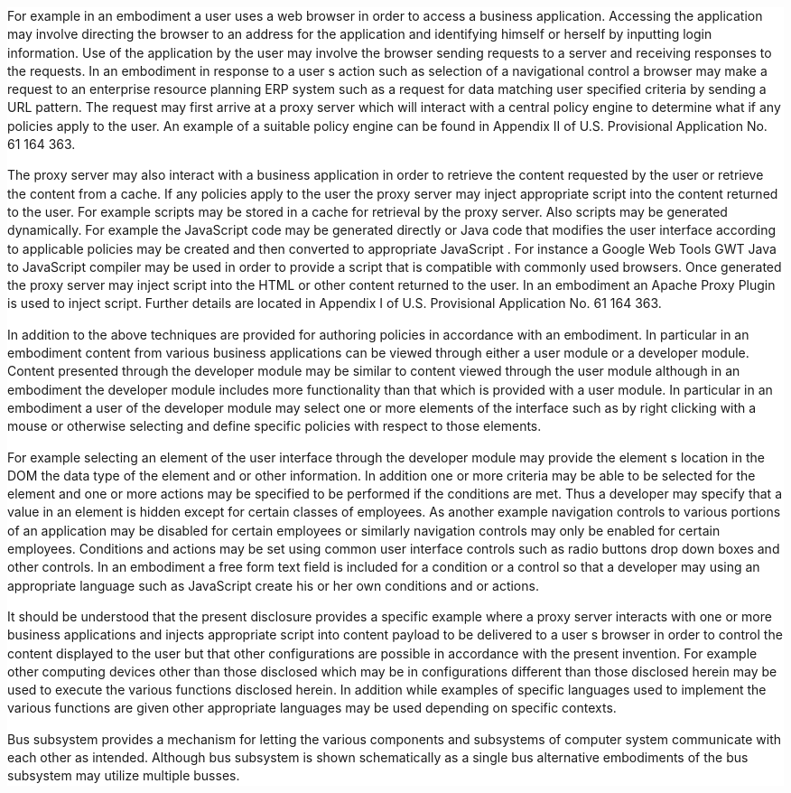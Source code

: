 For example in an embodiment a user uses a web browser in order to access a business application. Accessing the application may involve directing the browser to an address for the application and identifying himself or herself by inputting login information. Use of the application by the user may involve the browser sending requests to a server and receiving responses to the requests. In an embodiment in response to a user s action such as selection of a navigational control a browser may make a request to an enterprise resource planning ERP system such as a request for data matching user specified criteria by sending a URL pattern. The request may first arrive at a proxy server which will interact with a central policy engine to determine what if any policies apply to the user. An example of a suitable policy engine can be found in Appendix II of U.S. Provisional Application No. 61 164 363.

The proxy server may also interact with a business application in order to retrieve the content requested by the user or retrieve the content from a cache. If any policies apply to the user the proxy server may inject appropriate script into the content returned to the user. For example scripts may be stored in a cache for retrieval by the proxy server. Also scripts may be generated dynamically. For example the JavaScript code may be generated directly or Java code that modifies the user interface according to applicable policies may be created and then converted to appropriate JavaScript . For instance a Google Web Tools GWT Java to JavaScript compiler may be used in order to provide a script that is compatible with commonly used browsers. Once generated the proxy server may inject script into the HTML or other content returned to the user. In an embodiment an Apache Proxy Plugin is used to inject script. Further details are located in Appendix I of U.S. Provisional Application No. 61 164 363.

In addition to the above techniques are provided for authoring policies in accordance with an embodiment. In particular in an embodiment content from various business applications can be viewed through either a user module or a developer module. Content presented through the developer module may be similar to content viewed through the user module although in an embodiment the developer module includes more functionality than that which is provided with a user module. In particular in an embodiment a user of the developer module may select one or more elements of the interface such as by right clicking with a mouse or otherwise selecting and define specific policies with respect to those elements.

For example selecting an element of the user interface through the developer module may provide the element s location in the DOM the data type of the element and or other information. In addition one or more criteria may be able to be selected for the element and one or more actions may be specified to be performed if the conditions are met. Thus a developer may specify that a value in an element is hidden except for certain classes of employees. As another example navigation controls to various portions of an application may be disabled for certain employees or similarly navigation controls may only be enabled for certain employees. Conditions and actions may be set using common user interface controls such as radio buttons drop down boxes and other controls. In an embodiment a free form text field is included for a condition or a control so that a developer may using an appropriate language such as JavaScript create his or her own conditions and or actions.

It should be understood that the present disclosure provides a specific example where a proxy server interacts with one or more business applications and injects appropriate script into content payload to be delivered to a user s browser in order to control the content displayed to the user but that other configurations are possible in accordance with the present invention. For example other computing devices other than those disclosed which may be in configurations different than those disclosed herein may be used to execute the various functions disclosed herein. In addition while examples of specific languages used to implement the various functions are given other appropriate languages may be used depending on specific contexts.

Bus subsystem provides a mechanism for letting the various components and subsystems of computer system communicate with each other as intended. Although bus subsystem is shown schematically as a single bus alternative embodiments of the bus subsystem may utilize multiple busses.
